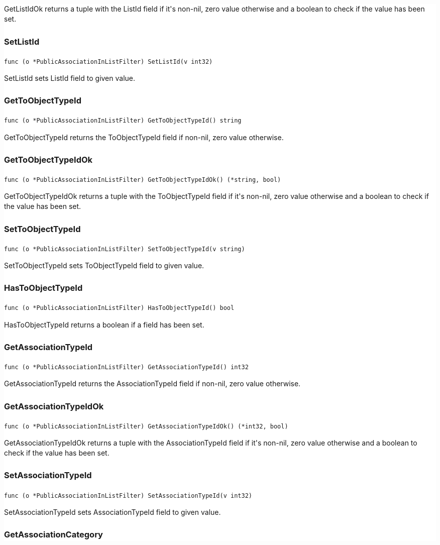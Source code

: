 GetListIdOk returns a tuple with the ListId field if it's non-nil, zero value otherwise
and a boolean to check if the value has been set.

### SetListId

`func (o *PublicAssociationInListFilter) SetListId(v int32)`

SetListId sets ListId field to given value.


### GetToObjectTypeId

`func (o *PublicAssociationInListFilter) GetToObjectTypeId() string`

GetToObjectTypeId returns the ToObjectTypeId field if non-nil, zero value otherwise.

### GetToObjectTypeIdOk

`func (o *PublicAssociationInListFilter) GetToObjectTypeIdOk() (*string, bool)`

GetToObjectTypeIdOk returns a tuple with the ToObjectTypeId field if it's non-nil, zero value otherwise
and a boolean to check if the value has been set.

### SetToObjectTypeId

`func (o *PublicAssociationInListFilter) SetToObjectTypeId(v string)`

SetToObjectTypeId sets ToObjectTypeId field to given value.

### HasToObjectTypeId

`func (o *PublicAssociationInListFilter) HasToObjectTypeId() bool`

HasToObjectTypeId returns a boolean if a field has been set.

### GetAssociationTypeId

`func (o *PublicAssociationInListFilter) GetAssociationTypeId() int32`

GetAssociationTypeId returns the AssociationTypeId field if non-nil, zero value otherwise.

### GetAssociationTypeIdOk

`func (o *PublicAssociationInListFilter) GetAssociationTypeIdOk() (*int32, bool)`

GetAssociationTypeIdOk returns a tuple with the AssociationTypeId field if it's non-nil, zero value otherwise
and a boolean to check if the value has been set.

### SetAssociationTypeId

`func (o *PublicAssociationInListFilter) SetAssociationTypeId(v int32)`

SetAssociationTypeId sets AssociationTypeId field to given value.


### GetAssociationCategory
